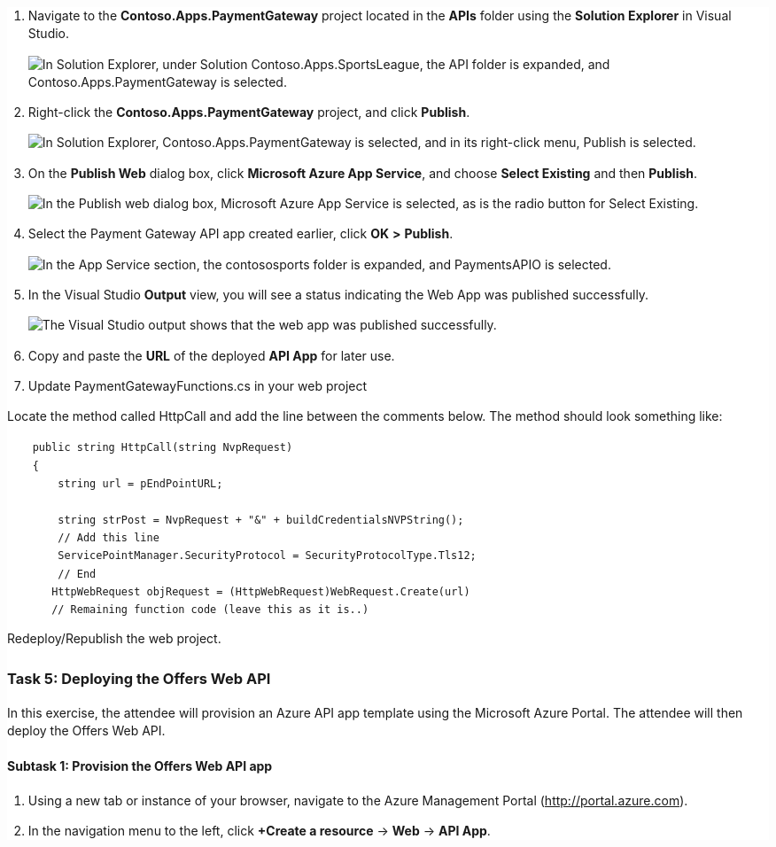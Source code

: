 1.  Navigate to the **Contoso.Apps.PaymentGateway** project located in the **APIs** folder using the **Solution Explorer** in Visual Studio.

    ![In Solution Explorer, under Solution Contoso.Apps.SportsLeague, the API folder is expanded, and Contoso.Apps.PaymentGateway is selected.](images/Hands-onlabstep-by-step-Moderncloudappsimages/media/image95.png "Solution Explorer")

2.  Right-click the **Contoso.Apps.PaymentGateway** project, and click **Publish**.

    ![In Solution Explorer, Contoso.Apps.PaymentGateway is selected, and in its right-click menu, Publish is selected.](images/Hands-onlabstep-by-step-Moderncloudappsimages/media/image96.png "Solution Explorer")

3.  On the **Publish Web** dialog box, click **Microsoft Azure App Service**, and choose **Select Existing** and then **Publish**.

    ![In the Publish web dialog box, Microsoft Azure App Service is selected, as is the radio button for Select Existing.](images/Hands-onlabstep-by-step-Moderncloudappsimages/media/image97.png "Publish web dialog box")

4.  Select the Payment Gateway API app created earlier, click **OK** **\>** **Publish**.

    ![In the App Service section, the contososports folder is expanded, and PaymentsAPIO is selected. ](images/Hands-onlabstep-by-step-Moderncloudappsimages/media/image98.png "App Service section")

5.  In the Visual Studio **Output** view, you will see a status indicating the Web App was published successfully.

    ![The Visual Studio output shows that the web app was published successfully. ](images/Hands-onlabstep-by-step-Moderncloudappsimages/media/image99.png "Visual Studio output")

6. Copy and paste the **URL** of the deployed **API App** for later use.

7. Update PaymentGatewayFunctions.cs in your web project

Locate the method called HttpCall and add the line between the comments below. The method should look something like:
```
    public string HttpCall(string NvpRequest)
    {
        string url = pEndPointURL;

        string strPost = NvpRequest + "&" + buildCredentialsNVPString();
        // Add this line   
        ServicePointManager.SecurityProtocol = SecurityProtocolType.Tls12;
        // End
       HttpWebRequest objRequest = (HttpWebRequest)WebRequest.Create(url)
       // Remaining function code (leave this as it is..)
```

Redeploy/Republish the web project. 

### Task 5: Deploying the Offers Web API

In this exercise, the attendee will provision an Azure API app template using the Microsoft Azure Portal. The attendee will then deploy the Offers Web API.

#### Subtask 1: Provision the Offers Web API app

1.  Using a new tab or instance of your browser, navigate to the Azure Management Portal (<http://portal.azure.com>).

2.  In the navigation menu to the left, click **+Create a resource** -\> **Web** -\> **API App**.
